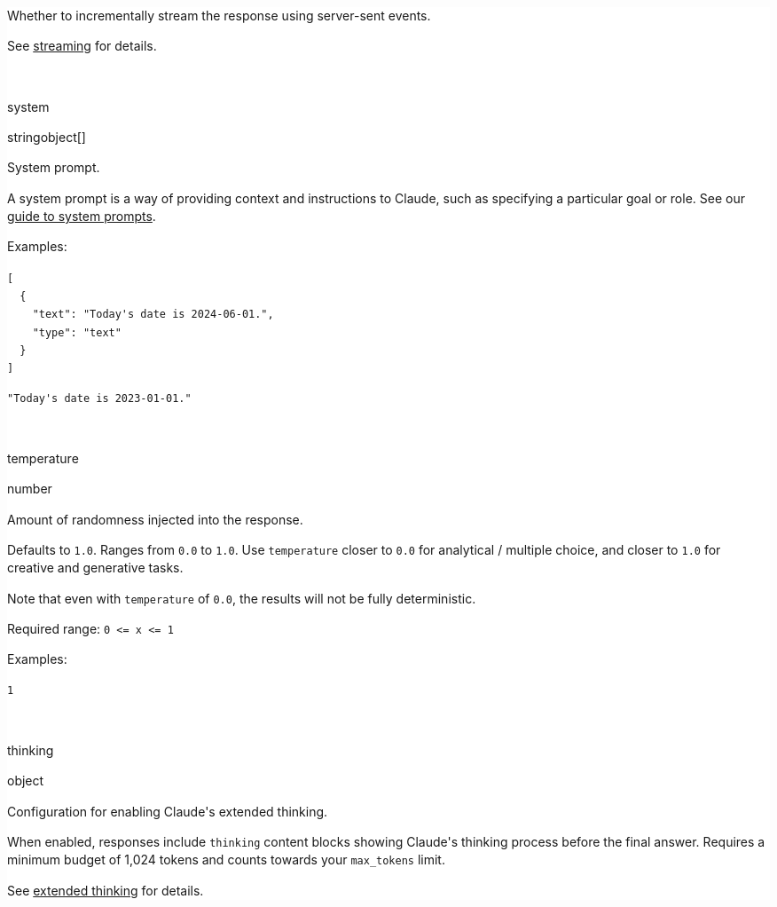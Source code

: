 Whether to incrementally stream the response using server-sent events.

See [streaming](https://docs.anthropic.com/en/api/messages-streaming) for details.

[​](#body-system)

system

stringobject[]

System prompt.

A system prompt is a way of providing context and instructions to Claude, such as specifying a particular goal or role. See our [guide to system prompts](https://docs.anthropic.com/en/docs/system-prompts).

Examples:

```
[
  {
    "text": "Today's date is 2024-06-01.",
    "type": "text"
  }
]

```

`"Today's date is 2023-01-01."`

[​](#body-temperature)

temperature

number

Amount of randomness injected into the response.

Defaults to `1.0`. Ranges from `0.0` to `1.0`. Use `temperature` closer to `0.0` for analytical / multiple choice, and closer to `1.0` for creative and generative tasks.

Note that even with `temperature` of `0.0`, the results will not be fully deterministic.

Required range: `0 <= x <= 1`

Examples:

`1`

[​](#body-thinking)

thinking

object

Configuration for enabling Claude's extended thinking.

When enabled, responses include `thinking` content blocks showing Claude's thinking process before the final answer. Requires a minimum budget of 1,024 tokens and counts towards your `max_tokens` limit.

See [extended thinking](https://docs.anthropic.com/en/docs/build-with-claude/extended-thinking) for details.
